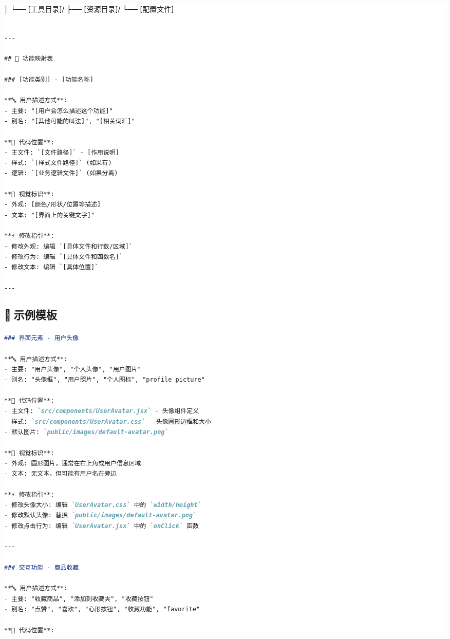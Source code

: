 │   └── [工具目录]/
├── [资源目录]/
└── [配置文件]
```

---

## 🎯 功能映射表

### [功能类别] - [功能名称]

**🔤 用户描述方式**:
- 主要: "[用户会怎么描述这个功能]"
- 别名: "[其他可能的叫法]", "[相关词汇]"

**📍 代码位置**:
- 主文件: `[文件路径]` - [作用说明]
- 样式: `[样式文件路径]` (如果有)
- 逻辑: `[业务逻辑文件]` (如果分离)

**🎨 视觉标识**:
- 外观: [颜色/形状/位置等描述]
- 文本: "[界面上的关键文字]"

**⚡ 修改指引**:
- 修改外观: 编辑 `[具体文件和行数/区域]`
- 修改行为: 编辑 `[具体文件和函数名]`
- 修改文本: 编辑 `[具体位置]`

---
```

## 📝 示例模板

```markdown
### 界面元素 - 用户头像

**🔤 用户描述方式**:
- 主要: "用户头像", "个人头像", "用户图片"
- 别名: "头像框", "用户照片", "个人图标", "profile picture"

**📍 代码位置**:
- 主文件: `src/components/UserAvatar.jsx` - 头像组件定义
- 样式: `src/components/UserAvatar.css` - 头像圆形边框和大小
- 默认图片: `public/images/default-avatar.png`

**🎨 视觉标识**:
- 外观: 圆形图片，通常在右上角或用户信息区域
- 文本: 无文本，但可能有用户名在旁边

**⚡ 修改指引**:
- 修改头像大小: 编辑 `UserAvatar.css` 中的 `width/height`
- 修改默认头像: 替换 `public/images/default-avatar.png`
- 修改点击行为: 编辑 `UserAvatar.jsx` 中的 `onClick` 函数

---

### 交互功能 - 商品收藏

**🔤 用户描述方式**:
- 主要: "收藏商品", "添加到收藏夹", "收藏按钮"
- 别名: "点赞", "喜欢", "心形按钮", "收藏功能", "favorite"

**📍 代码位置**:
```